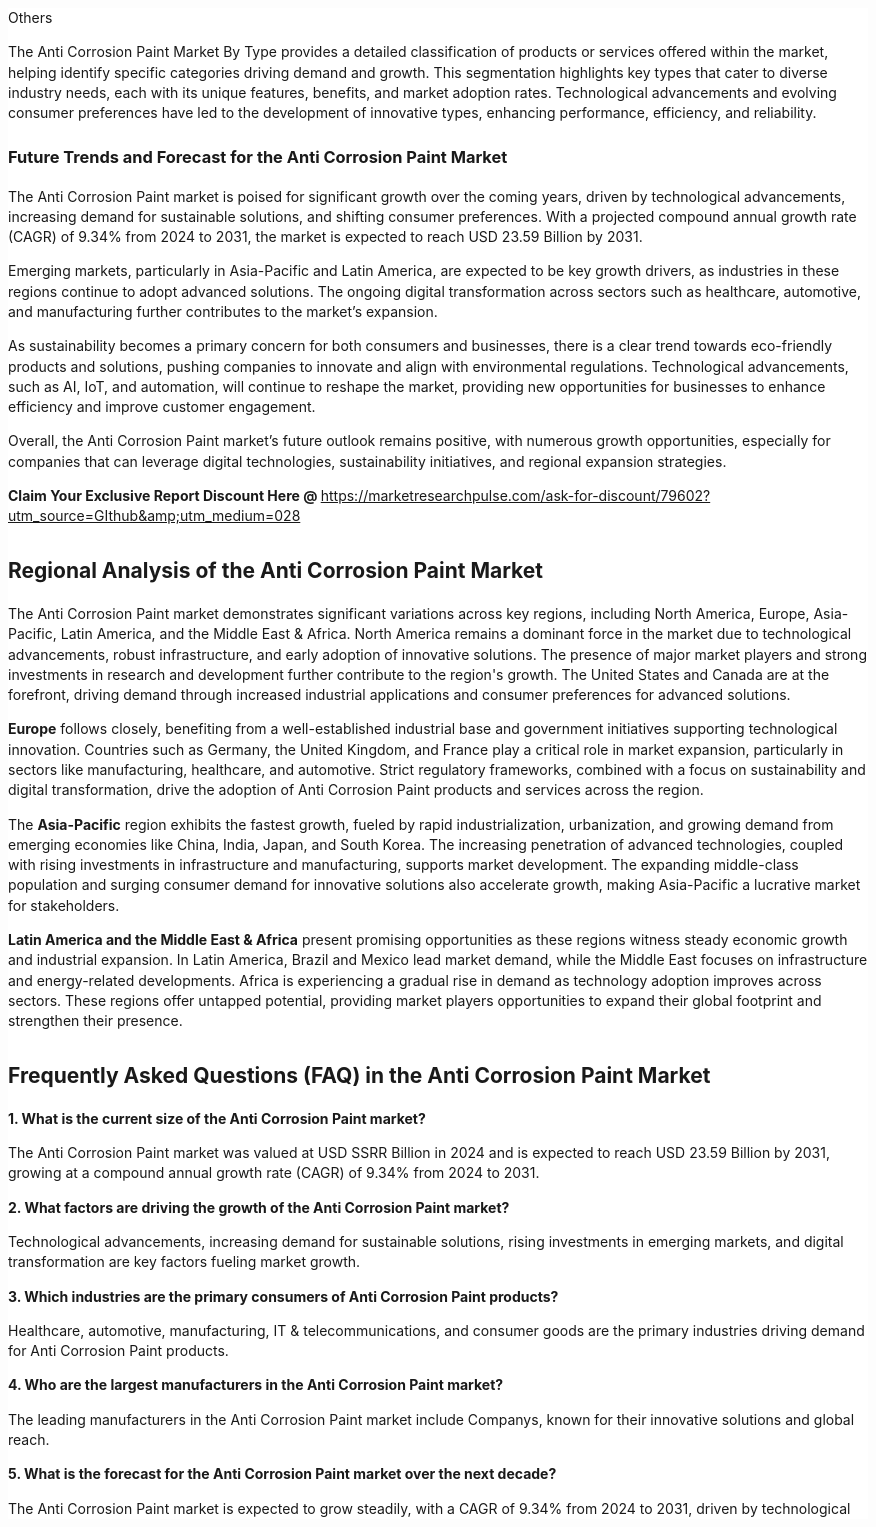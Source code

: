 Others</li></ul><p>The Anti Corrosion Paint Market By Type provides a detailed classification of products or services offered within the market, helping identify specific categories driving demand and growth. This segmentation highlights key types that cater to diverse industry needs, each with its unique features, benefits, and market adoption rates. Technological advancements and evolving consumer preferences have led to the development of innovative types, enhancing performance, efficiency, and reliability.</p><h3>Future Trends and Forecast for the Anti Corrosion Paint Market</h3><p>The Anti Corrosion Paint market is poised for significant growth over the coming years, driven by technological advancements, increasing demand for sustainable solutions, and shifting consumer preferences. With a projected compound annual growth rate (CAGR) of 9.34% from 2024 to 2031, the market is expected to reach USD 23.59 Billion by 2031.</p><p>Emerging markets, particularly in Asia-Pacific and Latin America, are expected to be key growth drivers, as industries in these regions continue to adopt advanced solutions. The ongoing digital transformation across sectors such as healthcare, automotive, and manufacturing further contributes to the market&rsquo;s expansion.</p><p>As sustainability becomes a primary concern for both consumers and businesses, there is a clear trend towards eco-friendly products and solutions, pushing companies to innovate and align with environmental regulations. Technological advancements, such as AI, IoT, and automation, will continue to reshape the market, providing new opportunities for businesses to enhance efficiency and improve customer engagement.</p><p>Overall, the Anti Corrosion Paint market&rsquo;s future outlook remains positive, with numerous growth opportunities, especially for companies that can leverage digital technologies, sustainability initiatives, and regional expansion strategies.</p><p><strong>Claim Your Exclusive Report Discount Here @ </strong><a href="https://marketresearchpulse.com/ask-for-discount/79602?utm_source=GIthub&amp;utm_medium=028">https://marketresearchpulse.com/ask-for-discount/79602?utm_source=GIthub&amp;utm_medium=028</a></p><h2><strong>Regional Analysis of the Anti Corrosion Paint Market</strong></h2><p>The Anti Corrosion Paint market demonstrates significant variations across key regions, including North America, Europe, Asia-Pacific, Latin America, and the Middle East &amp; Africa. North America remains a dominant force in the market due to technological advancements, robust infrastructure, and early adoption of innovative solutions. The presence of major market players and strong investments in research and development further contribute to the region's growth. The United States and Canada are at the forefront, driving demand through increased industrial applications and consumer preferences for advanced solutions.</p><p><strong>Europe</strong> follows closely, benefiting from a well-established industrial base and government initiatives supporting technological innovation. Countries such as Germany, the United Kingdom, and France play a critical role in market expansion, particularly in sectors like manufacturing, healthcare, and automotive. Strict regulatory frameworks, combined with a focus on sustainability and digital transformation, drive the adoption of Anti Corrosion Paint products and services across the region.</p><p>The <strong>Asia-Pacific</strong> region exhibits the fastest growth, fueled by rapid industrialization, urbanization, and growing demand from emerging economies like China, India, Japan, and South Korea. The increasing penetration of advanced technologies, coupled with rising investments in infrastructure and manufacturing, supports market development. The expanding middle-class population and surging consumer demand for innovative solutions also accelerate growth, making Asia-Pacific a lucrative market for stakeholders.</p><p><strong>Latin America and the Middle East &amp; Africa</strong> present promising opportunities as these regions witness steady economic growth and industrial expansion. In Latin America, Brazil and Mexico lead market demand, while the Middle East focuses on infrastructure and energy-related developments. Africa is experiencing a gradual rise in demand as technology adoption improves across sectors. These regions offer untapped potential, providing market players opportunities to expand their global footprint and strengthen their presence.</p><h2><strong>Frequently Asked Questions (FAQ) in the Anti Corrosion Paint Market</strong></h2><p><strong>1. What is the current size of the Anti Corrosion Paint market?</strong></p><p>The Anti Corrosion Paint market was valued at USD SSRR Billion in 2024 and is expected to reach USD 23.59 Billion by 2031, growing at a compound annual growth rate (CAGR) of 9.34% from 2024 to 2031.</p><p><strong>2. What factors are driving the growth of the Anti Corrosion Paint market?</strong></p><p>Technological advancements, increasing demand for sustainable solutions, rising investments in emerging markets, and digital transformation are key factors fueling market growth.</p><p><strong>3. Which industries are the primary consumers of Anti Corrosion Paint products?</strong></p><p>Healthcare, automotive, manufacturing, IT &amp; telecommunications, and consumer goods are the primary industries driving demand for Anti Corrosion Paint products.</p><p><strong>4. Who are the largest manufacturers in the Anti Corrosion Paint market?</strong></p><p>The leading manufacturers in the Anti Corrosion Paint market include Companys, known for their innovative solutions and global reach.</p><p><strong>5. What is the forecast for the Anti Corrosion Paint market over the next decade?</strong></p><p>The Anti Corrosion Paint market is expected to grow steadily, with a CAGR of 9.34% from 2024 to 2031, driven by technological